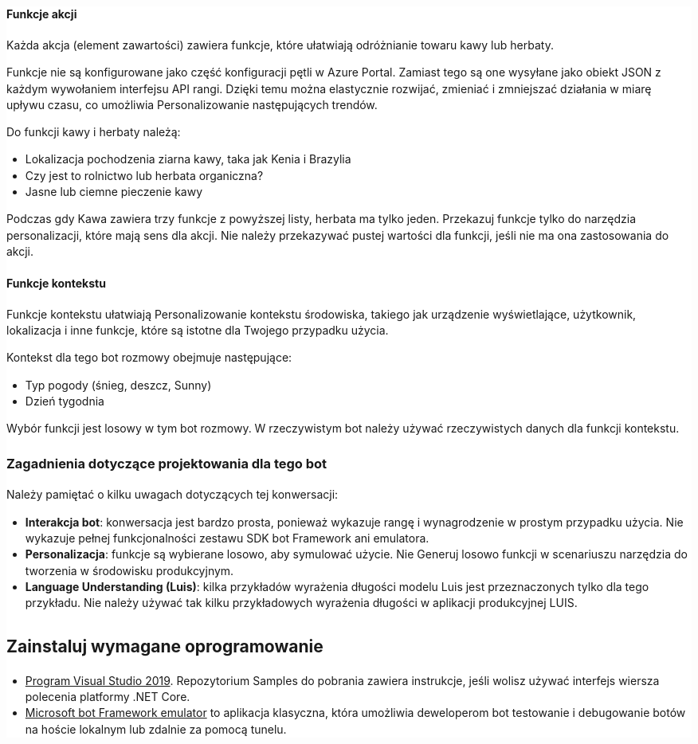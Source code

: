 #### <a name="action-features"></a>Funkcje akcji

Każda akcja (element zawartości) zawiera funkcje, które ułatwiają odróżnianie towaru kawy lub herbaty.

Funkcje nie są konfigurowane jako część konfiguracji pętli w Azure Portal. Zamiast tego są one wysyłane jako obiekt JSON z każdym wywołaniem interfejsu API rangi. Dzięki temu można elastycznie rozwijać, zmieniać i zmniejszać działania w miarę upływu czasu, co umożliwia Personalizowanie następujących trendów.

Do funkcji kawy i herbaty należą:

* Lokalizacja pochodzenia ziarna kawy, taka jak Kenia i Brazylia
* Czy jest to rolnictwo lub herbata organiczna?
* Jasne lub ciemne pieczenie kawy

Podczas gdy Kawa zawiera trzy funkcje z powyższej listy, herbata ma tylko jeden. Przekazuj funkcje tylko do narzędzia personalizacji, które mają sens dla akcji. Nie należy przekazywać pustej wartości dla funkcji, jeśli nie ma ona zastosowania do akcji.

#### <a name="context-features"></a>Funkcje kontekstu

Funkcje kontekstu ułatwiają Personalizowanie kontekstu środowiska, takiego jak urządzenie wyświetlające, użytkownik, lokalizacja i inne funkcje, które są istotne dla Twojego przypadku użycia.

Kontekst dla tego bot rozmowy obejmuje następujące:

* Typ pogody (śnieg, deszcz, Sunny)
* Dzień tygodnia

Wybór funkcji jest losowy w tym bot rozmowy. W rzeczywistym bot należy używać rzeczywistych danych dla funkcji kontekstu.

### <a name="design-considerations-for-this-bot"></a>Zagadnienia dotyczące projektowania dla tego bot

Należy pamiętać o kilku uwagach dotyczących tej konwersacji:
* **Interakcja bot**: konwersacja jest bardzo prosta, ponieważ wykazuje rangę i wynagrodzenie w prostym przypadku użycia. Nie wykazuje pełnej funkcjonalności zestawu SDK bot Framework ani emulatora.
* **Personalizacja**: funkcje są wybierane losowo, aby symulować użycie. Nie Generuj losowo funkcji w scenariuszu narzędzia do tworzenia w środowisku produkcyjnym.
* **Language Understanding (Luis)**: kilka przykładów wyrażenia długości modelu Luis jest przeznaczonych tylko dla tego przykładu. Nie należy używać tak kilku przykładowych wyrażenia długości w aplikacji produkcyjnej LUIS.


## <a name="install-required-software"></a>Zainstaluj wymagane oprogramowanie
- [Program Visual Studio 2019](https://visualstudio.microsoft.com/downloads/). Repozytorium Samples do pobrania zawiera instrukcje, jeśli wolisz używać interfejs wiersza polecenia platformy .NET Core.
- [Microsoft bot Framework emulator](https://aka.ms/botframeworkemulator) to aplikacja klasyczna, która umożliwia deweloperom bot testowanie i debugowanie botów na hoście lokalnym lub zdalnie za pomocą tunelu.
